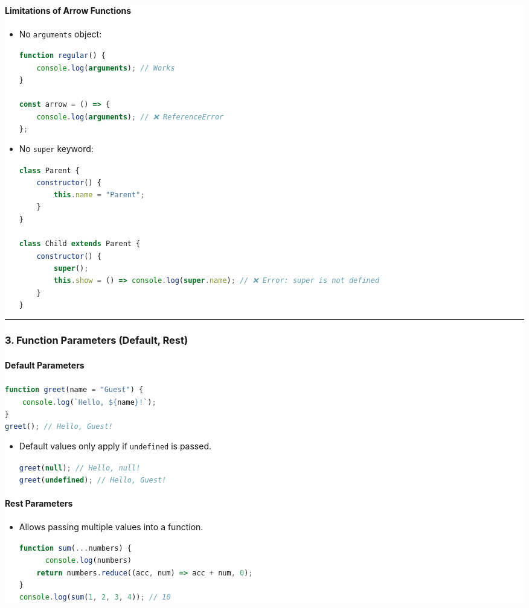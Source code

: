 #### **Limitations of Arrow Functions**
- No `arguments` object:
  ```js
  function regular() {
      console.log(arguments); // Works
  }
  
  const arrow = () => {
      console.log(arguments); // ❌ ReferenceError
  };
  ```
- No `super` keyword:
  ```js
  class Parent {
      constructor() {
          this.name = "Parent";
      }
  }

  class Child extends Parent {
      constructor() {
          super();
          this.show = () => console.log(super.name); // ❌ Error: super is not defined
      }
  }
  ```

---

### **3. Function Parameters (Default, Rest)**  

#### **Default Parameters**  
```js
function greet(name = "Guest") {
    console.log(`Hello, ${name}!`);
}
greet(); // Hello, Guest!
```
- Default values only apply if `undefined` is passed.
  ```js
  greet(null); // Hello, null!
  greet(undefined); // Hello, Guest!
  ```

#### **Rest Parameters**  
- Allows passing multiple values into a function.
  ```js
  function sum(...numbers) {
        console.log(numbers)
      return numbers.reduce((acc, num) => acc + num, 0);
  }
  console.log(sum(1, 2, 3, 4)); // 10
  ```
